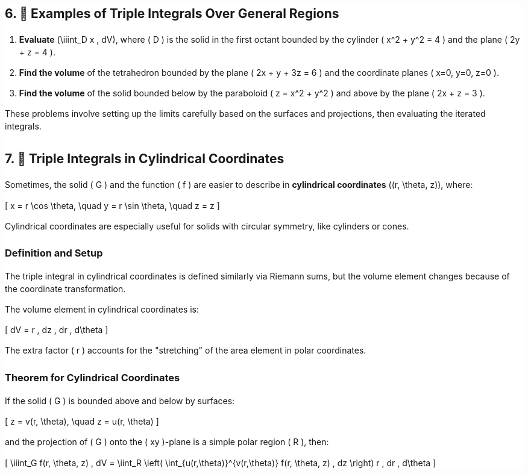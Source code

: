 
## 6. 🧮 Examples of Triple Integrals Over General Regions

1. **Evaluate** \(\iiint_D x \, dV\), where \( D \) is the solid in the first octant bounded by the cylinder \( x^2 + y^2 = 4 \) and the plane \( 2y + z = 4 \).

2. **Find the volume** of the tetrahedron bounded by the plane \( 2x + y + 3z = 6 \) and the coordinate planes \( x=0, y=0, z=0 \).

3. **Find the volume** of the solid bounded below by the paraboloid \( z = x^2 + y^2 \) and above by the plane \( 2x + z = 3 \).

These problems involve setting up the limits carefully based on the surfaces and projections, then evaluating the iterated integrals.



## 7. 🔄 Triple Integrals in Cylindrical Coordinates

Sometimes, the solid \( G \) and the function \( f \) are easier to describe in **cylindrical coordinates** \((r, \theta, z)\), where:

\[
x = r \cos \theta, \quad y = r \sin \theta, \quad z = z
\]

Cylindrical coordinates are especially useful for solids with circular symmetry, like cylinders or cones.



### Definition and Setup

The triple integral in cylindrical coordinates is defined similarly via Riemann sums, but the volume element changes because of the coordinate transformation.

The volume element in cylindrical coordinates is:

\[
dV = r \, dz \, dr \, d\theta
\]

The extra factor \( r \) accounts for the "stretching" of the area element in polar coordinates.



### Theorem for Cylindrical Coordinates

If the solid \( G \) is bounded above and below by surfaces:

\[
z = v(r, \theta), \quad z = u(r, \theta)
\]

and the projection of \( G \) onto the \( xy \)-plane is a simple polar region \( R \), then:

\[
\iiint_G f(r, \theta, z) \, dV = \iint_R \left( \int_{u(r,\theta)}^{v(r,\theta)} f(r, \theta, z) \, dz \right) r \, dr \, d\theta
\]
